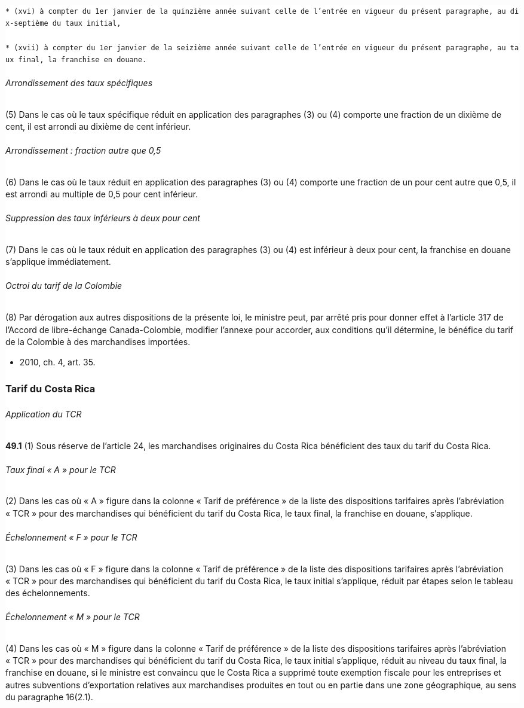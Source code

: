     * (xvi) à compter du 1er janvier de la quinzième année suivant celle de l’entrée en vigueur du présent paragraphe, au dix-septième du taux initial,

    * (xvii) à compter du 1er janvier de la seizième année suivant celle de l’entrée en vigueur du présent paragraphe, au taux final, la franchise en douane.

###### Arrondissement des taux spécifiques

(5) Dans le cas où le taux spécifique réduit en application des paragraphes (3) ou (4) comporte une fraction de un dixième de cent, il est arrondi au dixième de cent inférieur.

###### Arrondissement : fraction autre que 0,5

(6) Dans le cas où le taux réduit en application des paragraphes (3) ou (4) comporte une fraction de un pour cent autre que 0,5, il est arrondi au multiple de 0,5 pour cent inférieur.

###### Suppression des taux inférieurs à deux pour cent

(7) Dans le cas où le taux réduit en application des paragraphes (3) ou (4) est inférieur à deux pour cent, la franchise en douane s’applique immédiatement.

###### Octroi du tarif de la Colombie

(8) Par dérogation aux autres dispositions de la présente loi, le ministre peut, par arrêté pris pour donner effet à l’article 317 de l’Accord de libre-échange Canada-Colombie, modifier l’annexe pour accorder, aux conditions qu’il détermine, le bénéfice du tarif de la Colombie à des marchandises importées.

  * 2010, ch. 4, art. 35.

### Tarif du Costa Rica

###### Application du TCR

**49.1** (1) Sous réserve de l’article 24, les marchandises originaires du Costa Rica bénéficient des taux du tarif du Costa Rica.

###### Taux final « A » pour le TCR

(2) Dans les cas où « A » figure dans la colonne « Tarif de préférence » de la liste des dispositions tarifaires après l’abréviation « TCR » pour des marchandises qui bénéficient du tarif du Costa Rica, le taux final, la franchise en douane, s’applique.

###### Échelonnement « F » pour le TCR

(3) Dans les cas où « F » figure dans la colonne « Tarif de préférence » de la liste des dispositions tarifaires après l’abréviation « TCR » pour des marchandises qui bénéficient du tarif du Costa Rica, le taux initial s’applique, réduit par étapes selon le tableau des échelonnements.

###### Échelonnement « M » pour le TCR

(4) Dans les cas où « M » figure dans la colonne « Tarif de préférence » de la liste des dispositions tarifaires après l’abréviation « TCR » pour des marchandises qui bénéficient du tarif du Costa Rica, le taux initial s’applique, réduit au niveau du taux final, la franchise en douane, si le ministre est convaincu que le Costa Rica a supprimé toute exemption fiscale pour les entreprises et autres subventions d’exportation relatives aux marchandises produites en tout ou en partie dans une zone géographique, au sens du paragraphe 16(2.1).
